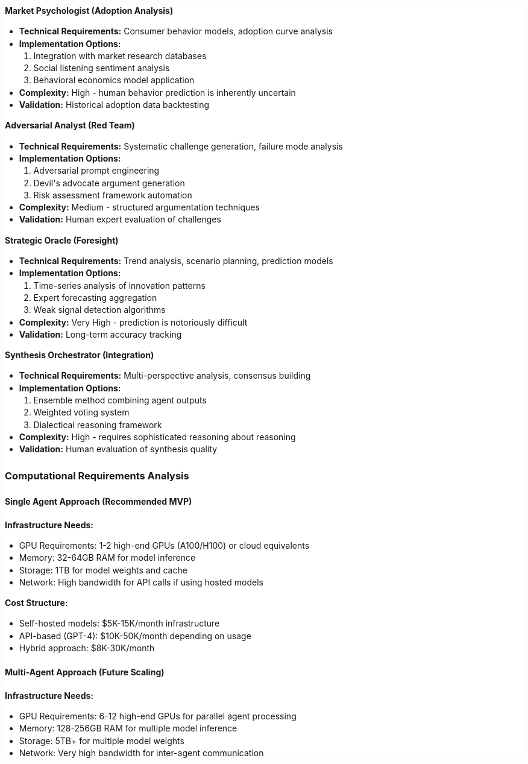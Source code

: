 **Market Psychologist (Adoption Analysis)**
- **Technical Requirements:** Consumer behavior models, adoption curve analysis
- **Implementation Options:**
  1. Integration with market research databases
  2. Social listening sentiment analysis
  3. Behavioral economics model application
- **Complexity:** High - human behavior prediction is inherently uncertain
- **Validation:** Historical adoption data backtesting

**Adversarial Analyst (Red Team)**
- **Technical Requirements:** Systematic challenge generation, failure mode analysis
- **Implementation Options:**
  1. Adversarial prompt engineering
  2. Devil's advocate argument generation
  3. Risk assessment framework automation
- **Complexity:** Medium - structured argumentation techniques
- **Validation:** Human expert evaluation of challenges

**Strategic Oracle (Foresight)**
- **Technical Requirements:** Trend analysis, scenario planning, prediction models
- **Implementation Options:**
  1. Time-series analysis of innovation patterns
  2. Expert forecasting aggregation
  3. Weak signal detection algorithms
- **Complexity:** Very High - prediction is notoriously difficult
- **Validation:** Long-term accuracy tracking

**Synthesis Orchestrator (Integration)**
- **Technical Requirements:** Multi-perspective analysis, consensus building
- **Implementation Options:**
  1. Ensemble method combining agent outputs
  2. Weighted voting system
  3. Dialectical reasoning framework
- **Complexity:** High - requires sophisticated reasoning about reasoning
- **Validation:** Human evaluation of synthesis quality

### **Computational Requirements Analysis**

#### **Single Agent Approach (Recommended MVP)**
**Infrastructure Needs:**
- GPU Requirements: 1-2 high-end GPUs (A100/H100) or cloud equivalents
- Memory: 32-64GB RAM for model inference
- Storage: 1TB for model weights and cache
- Network: High bandwidth for API calls if using hosted models

**Cost Structure:**
- Self-hosted models: $5K-15K/month infrastructure
- API-based (GPT-4): $10K-50K/month depending on usage
- Hybrid approach: $8K-30K/month

#### **Multi-Agent Approach (Future Scaling)**
**Infrastructure Needs:**
- GPU Requirements: 6-12 high-end GPUs for parallel agent processing
- Memory: 128-256GB RAM for multiple model inference
- Storage: 5TB+ for multiple model weights
- Network: Very high bandwidth for inter-agent communication
